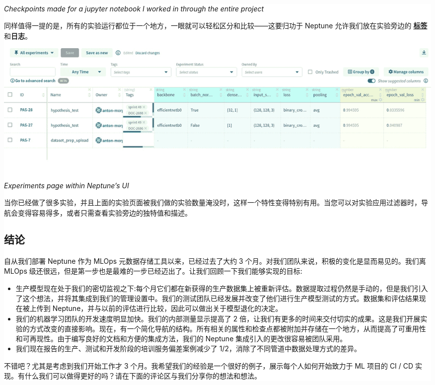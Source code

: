 *Checkpoints made for a jupyter notebook I worked in through the entire project*

同样值得一提的是，所有的实验运行都位于一个地方，一眼就可以轻松区分和比较——这要归功于 Neptune 允许我们放在实验旁边的 [**标签**](https://web.archive.org/web/20221206182614/https://docs.neptune.ai/you-should-know/what-can-you-log-and-display#tags) 和**日志**。

![Neptune experiment page](img/4327dc7dba943f05f53ef9c08edc2efc.png)

*Experiments page within Neptune’s UI*

当你已经做了很多实验，并且上面的实验页面被我们做的实验数量淹没时，这样一个特性变得特别有用。当您可以对实验应用过滤器时，导航会变得容易得多，或者只需查看实验旁边的独特值和描述。

## 结论

自从我们部署 Neptune 作为 MLOps 元数据存储工具以来，已经过去了大约 3 个月。对我们团队来说，积极的变化是显而易见的。我们离 MLOps 级还很远，但是第一步也是最难的一步已经迈出了。让我们回顾一下我们能够实现的目标:

*   生产模型现在处于我们的密切监视之下:每个月它们都在新获得的生产数据集上被重新评估。数据提取过程仍然是手动的，但是我们引入了这个想法，并将其集成到我们的管理设置中。我们的测试团队已经发展并改变了他们进行生产模型测试的方式。数据集和评估结果现在被上传到 Neptune，并与以前的评估进行比较，因此可以做出关于模型退化的决定。
*   我们的机器学习团队的开发速度明显加快。我们的内部测量显示提高了 2 倍，让我们有更多的时间来交付切实的成果。这是我们开展实验的方式改变的直接影响。现在，有一个简化导航的结构。所有相关的属性和检查点都被附加并存储在一个地方，从而提高了可重用性和可再现性。由于编写良好的文档和方便的集成方法，我们的 Neptune 集成引入的更改很容易被团队采用。
*   我们现在报告的生产、测试和开发阶段的培训服务偏差案例减少了 1/2，消除了不同管道中数据处理方式的差异。

不错吧？尤其是考虑到我们开始工作才 3 个月。我希望我们的经验是一个很好的例子，展示每个人如何开始致力于 ML 项目的 CI / CD 实现。有什么我们可以做得更好的吗？请在下面的评论区与我们分享你的想法和想法。